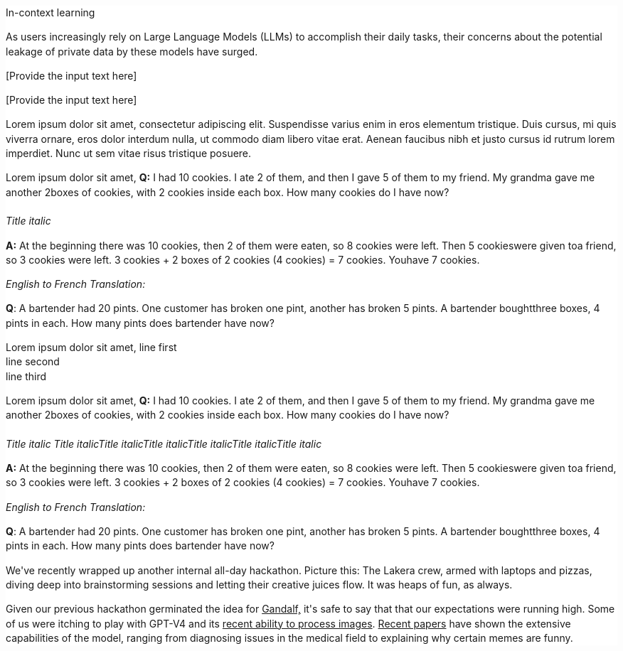 In-context learning

As users increasingly rely on Large Language Models (LLMs) to accomplish their daily tasks, their concerns about the potential leakage of private data by these models have surged.

\[Provide the input text here\]

\[Provide the input text here\]

Lorem ipsum dolor sit amet, consectetur adipiscing elit. Suspendisse varius enim in eros elementum tristique. Duis cursus, mi quis viverra ornare, eros dolor interdum nulla, ut commodo diam libero vitae erat. Aenean faucibus nibh et justo cursus id rutrum lorem imperdiet. Nunc ut sem vitae risus tristique posuere.

Lorem ipsum dolor sit amet, **Q:** I had 10 cookies. I ate 2 of them, and then I gave 5 of them to my friend. My grandma gave me another 2boxes of cookies, with 2 cookies inside each box. How many cookies do I have now?  
‍  
_Title italic_

**A:** At the beginning there was 10 cookies, then 2 of them were eaten, so 8 cookies were left. Then 5 cookieswere given toa friend, so 3 cookies were left. 3 cookies + 2 boxes of 2 cookies (4 cookies) = 7 cookies. Youhave 7 cookies.

_English to French Translation:_

**Q**: A bartender had 20 pints. One customer has broken one pint, another has broken 5 pints. A bartender boughtthree boxes, 4 pints in each. How many pints does bartender have now?

Lorem ipsum dolor sit amet, line first  
line second  
line third

Lorem ipsum dolor sit amet, **Q:** I had 10 cookies. I ate 2 of them, and then I gave 5 of them to my friend. My grandma gave me another 2boxes of cookies, with 2 cookies inside each box. How many cookies do I have now?  
‍  
_Title italic Title italicTitle italicTitle italicTitle italicTitle italicTitle italic_

**A:** At the beginning there was 10 cookies, then 2 of them were eaten, so 8 cookies were left. Then 5 cookieswere given toa friend, so 3 cookies were left. 3 cookies + 2 boxes of 2 cookies (4 cookies) = 7 cookies. Youhave 7 cookies.

_English to French Translation:_

**Q**: A bartender had 20 pints. One customer has broken one pint, another has broken 5 pints. A bartender boughtthree boxes, 4 pints in each. How many pints does bartender have now?

We've recently wrapped up another internal all-day hackathon. Picture this: The Lakera crew, armed with laptops and pizzas, diving deep into brainstorming sessions and letting their creative juices flow. It was heaps of fun, as always.

Given our previous hackathon germinated the idea for [Gandalf,](https://gandalf.lakera.ai/) it's safe to say that that our expectations were running high. Some of us were itching to play with GPT-V4 and its [recent ability to process images](https://openai.com/blog/chatgpt-can-now-see-hear-and-speak). [Recent papers](https://arxiv.org/pdf/2309.17421.pdf) have shown the extensive capabilities of the model, ranging from diagnosing issues in the medical field to explaining why certain memes are funny.
